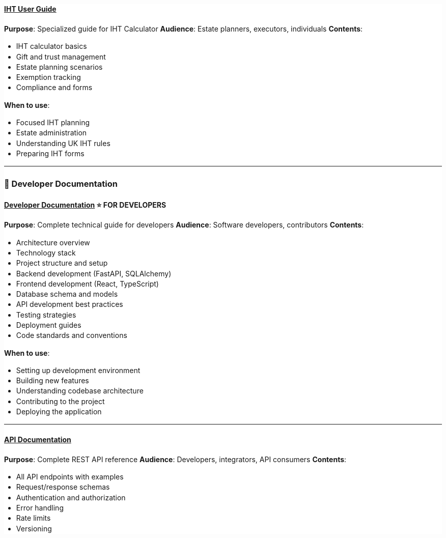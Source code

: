 
#### [IHT User Guide](./IHT_USER_GUIDE.md)
**Purpose**: Specialized guide for IHT Calculator
**Audience**: Estate planners, executors, individuals
**Contents**:
- IHT calculator basics
- Gift and trust management
- Estate planning scenarios
- Exemption tracking
- Compliance and forms

**When to use**:
- Focused IHT planning
- Estate administration
- Understanding UK IHT rules
- Preparing IHT forms

---

### 🔧 Developer Documentation

#### [Developer Documentation](./DEVELOPER_DOCUMENTATION.md) ⭐ **FOR DEVELOPERS**
**Purpose**: Complete technical guide for developers
**Audience**: Software developers, contributors
**Contents**:
- Architecture overview
- Technology stack
- Project structure and setup
- Backend development (FastAPI, SQLAlchemy)
- Frontend development (React, TypeScript)
- Database schema and models
- API development best practices
- Testing strategies
- Deployment guides
- Code standards and conventions

**When to use**:
- Setting up development environment
- Building new features
- Understanding codebase architecture
- Contributing to the project
- Deploying the application

---

#### [API Documentation](./API_DOCUMENTATION.md)
**Purpose**: Complete REST API reference
**Audience**: Developers, integrators, API consumers
**Contents**:
- All API endpoints with examples
- Request/response schemas
- Authentication and authorization
- Error handling
- Rate limits
- Versioning
